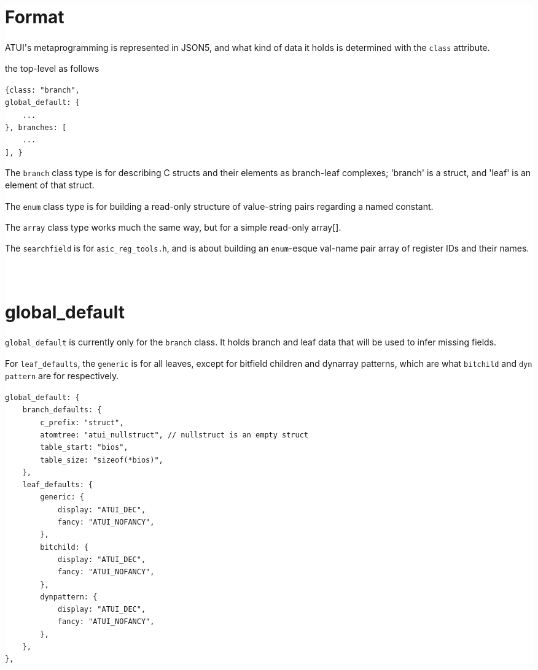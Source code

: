 # Format

ATUI's metaprogramming is represented in JSON5, and what kind of data it holds
is determined with the `class` attribute.

the top-level as follows
``` json5
{class: "branch",
global_default: {
	...
}, branches: [
	...
], }
```

The `branch` class type is for describing C structs and their elements as
branch-leaf complexes; 'branch' is a struct, and 'leaf' is an element of that
struct.

The `enum` class type is for building a read-only structure of value-string
pairs regarding a named constant.

The `array` class type works much the same way, but for a simple read-only
array[].

The `searchfield` is for `asic_reg_tools.h`, and is about  building an
`enum`-esque val-name pair array of register IDs and their names.

<br>

# global\_default

`global_default` is currently only for the `branch` class. It holds branch and
leaf data that will be used to infer missing fields.

For `leaf_defaults`, the `generic` is for all leaves, except for bitfield
children and dynarray patterns, which are what `bitchild` and `dynpattern` are
for respectively.

``` json5
global_default: {
	branch_defaults: {
		c_prefix: "struct",
		atomtree: "atui_nullstruct", // nullstruct is an empty struct
		table_start: "bios",
		table_size: "sizeof(*bios)",
	},
	leaf_defaults: {
		generic: {
			display: "ATUI_DEC",
			fancy: "ATUI_NOFANCY",
		},
		bitchild: {
			display: "ATUI_DEC",
			fancy: "ATUI_NOFANCY",
		},
		dynpattern: {
			display: "ATUI_DEC",
			fancy: "ATUI_NOFANCY",
		},
	},
},
```
